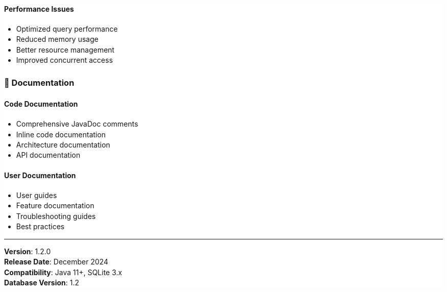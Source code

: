 #### Performance Issues
- Optimized query performance
- Reduced memory usage
- Better resource management
- Improved concurrent access

### 📝 Documentation

#### Code Documentation
- Comprehensive JavaDoc comments
- Inline code documentation
- Architecture documentation
- API documentation

#### User Documentation
- User guides
- Feature documentation
- Troubleshooting guides
- Best practices

---

**Version**: 1.2.0  
**Release Date**: December 2024  
**Compatibility**: Java 11+, SQLite 3.x  
**Database Version**: 1.2 